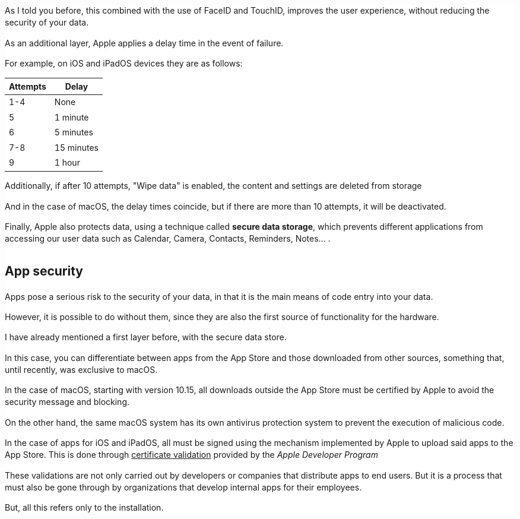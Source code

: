 As I told you before, this combined with the use of FaceID and TouchID, improves the user experience, without reducing the security of your data.

As an additional layer, Apple applies a delay time in the event of failure.

For example, on iOS and iPadOS devices they are as follows:

| Attempts | Delay      |
|----------|------------|
| 1-4      | None       |
| 5        | 1 minute   |
| 6        | 5 minutes  |
| 7-8      | 15 minutes |
| 9        | 1 hour     |

Additionally, if after 10 attempts, "Wipe data" is enabled, the content and settings are deleted from storage

And in the case of macOS, the delay times coincide, but if there are more than 10 attempts, it will be deactivated.

Finally, Apple also protects data, using a technique called **secure data storage**, which prevents different applications from accessing our user data such as Calendar, Camera, Contacts, Reminders, Notes... .

## App security

Apps pose a serious risk to the security of your data, in that it is the main means of code entry into your data.

However, it is possible to do without them, since they are also the first source of functionality for the hardware.

I have already mentioned a first layer before, with the secure data store.

In this case, you can differentiate between apps from the App Store and those downloaded from other sources, something that, until recently, was exclusive to macOS.

In the case of macOS, starting with version 10.15, all downloads outside the App Store must be certified by Apple to avoid the security message and blocking.

On the other hand, the same macOS system has its own antivirus protection system to prevent the execution of malicious code.

In the case of apps for iOS and iPadOS, all must be signed using the mechanism implemented by Apple to upload said apps to the App Store. This is done through [certificate validation](https://developer.apple.com/support/certificates/) provided by the *Apple Developer Program*

These validations are not only carried out by developers or companies that distribute apps to end users. But it is a process that must also be gone through by organizations that develop internal apps for their employees.

But, all this refers only to the installation.
